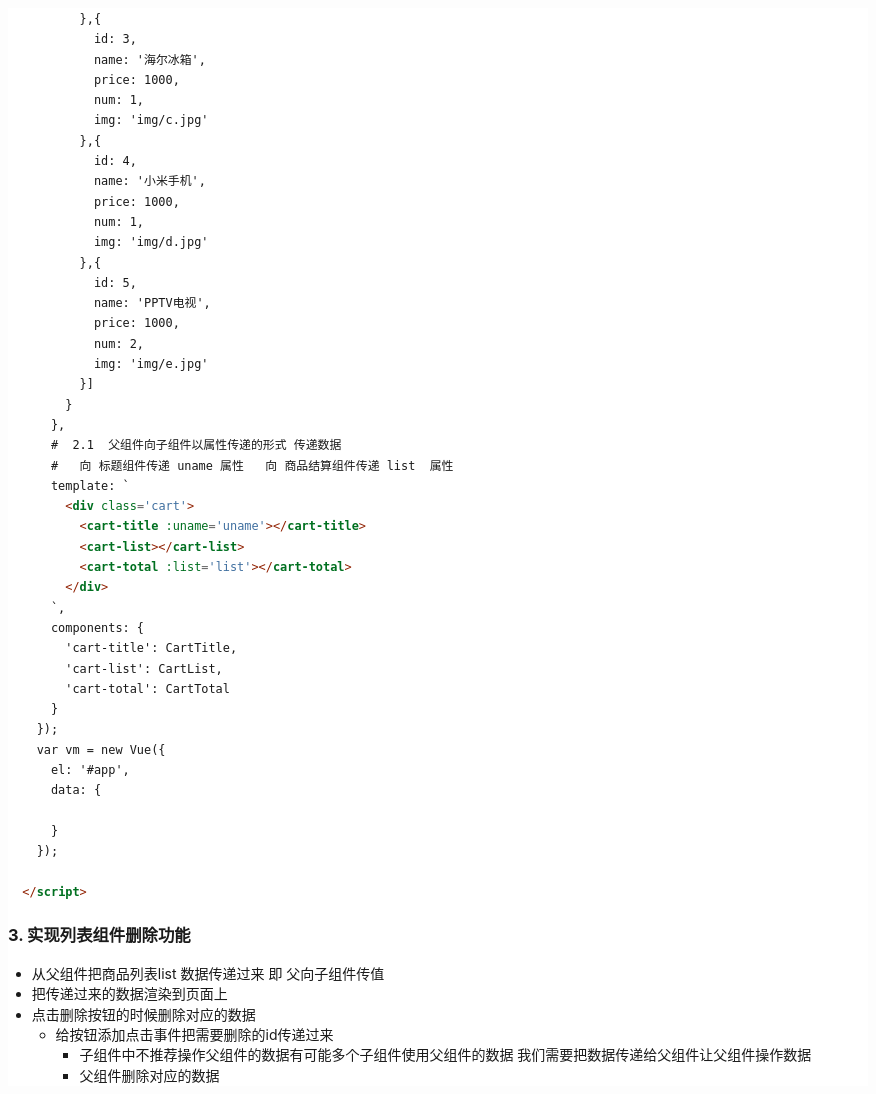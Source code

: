 ```html
          },{
            id: 3,
            name: '海尔冰箱',
            price: 1000,
            num: 1,
            img: 'img/c.jpg'
          },{
            id: 4,
            name: '小米手机',
            price: 1000,
            num: 1,
            img: 'img/d.jpg'
          },{
            id: 5,
            name: 'PPTV电视',
            price: 1000,
            num: 2,
            img: 'img/e.jpg'
          }]
        }
      },
      #  2.1  父组件向子组件以属性传递的形式 传递数据
      #   向 标题组件传递 uname 属性   向 商品结算组件传递 list  属性  
      template: `
        <div class='cart'>
          <cart-title :uname='uname'></cart-title>
          <cart-list></cart-list>
          <cart-total :list='list'></cart-total>
        </div>
      `,
      components: {
        'cart-title': CartTitle,
        'cart-list': CartList,
        'cart-total': CartTotal
      }
    });
    var vm = new Vue({
      el: '#app',
      data: {

      }
    });

  </script>

```

### 3.  实现列表组件删除功能

- 从父组件把商品列表list 数据传递过来 即 父向子组件传值
- 把传递过来的数据渲染到页面上    
- 点击删除按钮的时候删除对应的数据 
	- 给按钮添加点击事件把需要删除的id传递过来  
		- 子组件中不推荐操作父组件的数据有可能多个子组件使用父组件的数据  我们需要把数据传递给父组件让父组件操作数据 
		- 父组件删除对应的数据
